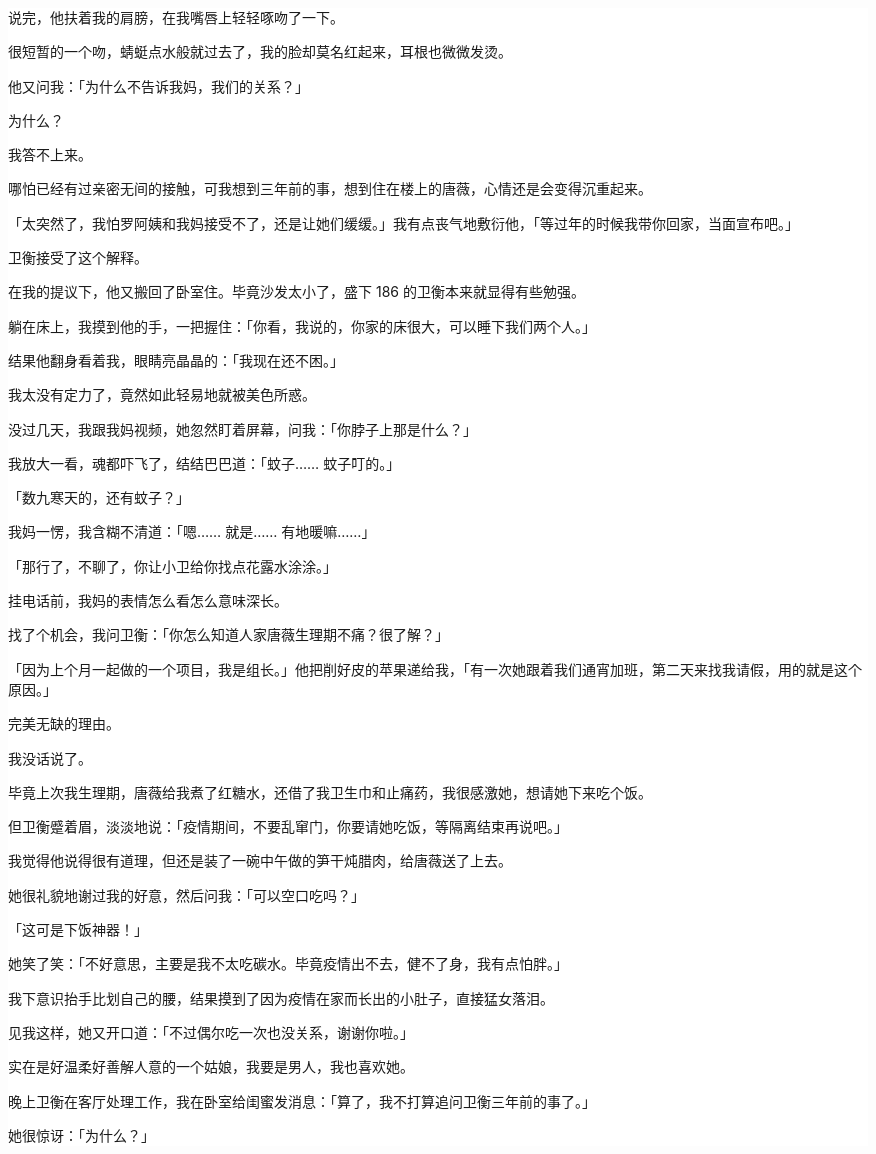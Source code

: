 说完，他扶着我的肩膀，在我嘴唇上轻轻啄吻了一下。

很短暂的一个吻，蜻蜓点水般就过去了，我的脸却莫名红起来，耳根也微微发烫。

他又问我：「为什么不告诉我妈，我们的关系？」

为什么？

我答不上来。

哪怕已经有过亲密无间的接触，可我想到三年前的事，想到住在楼上的唐薇，心情还是会变得沉重起来。

「太突然了，我怕罗阿姨和我妈接受不了，还是让她们缓缓。」我有点丧气地敷衍他，「等过年的时候我带你回家，当面宣布吧。」

卫衡接受了这个解释。

在我的提议下，他又搬回了卧室住。毕竟沙发太小了，盛下 186 的卫衡本来就显得有些勉强。

躺在床上，我摸到他的手，一把握住：「你看，我说的，你家的床很大，可以睡下我们两个人。」

结果他翻身看着我，眼睛亮晶晶的：「我现在还不困。」

我太没有定力了，竟然如此轻易地就被美色所惑。

没过几天，我跟我妈视频，她忽然盯着屏幕，问我：「你脖子上那是什么？」

我放大一看，魂都吓飞了，结结巴巴道：「蚊子…… 蚊子叮的。」

「数九寒天的，还有蚊子？」

我妈一愣，我含糊不清道：「嗯…… 就是…… 有地暖嘛……」

「那行了，不聊了，你让小卫给你找点花露水涂涂。」

挂电话前，我妈的表情怎么看怎么意味深长。

找了个机会，我问卫衡：「你怎么知道人家唐薇生理期不痛？很了解？」

「因为上个月一起做的一个项目，我是组长。」他把削好皮的苹果递给我，「有一次她跟着我们通宵加班，第二天来找我请假，用的就是这个原因。」

完美无缺的理由。

我没话说了。

毕竟上次我生理期，唐薇给我煮了红糖水，还借了我卫生巾和止痛药，我很感激她，想请她下来吃个饭。

但卫衡蹙着眉，淡淡地说：「疫情期间，不要乱窜门，你要请她吃饭，等隔离结束再说吧。」

我觉得他说得很有道理，但还是装了一碗中午做的笋干炖腊肉，给唐薇送了上去。

她很礼貌地谢过我的好意，然后问我：「可以空口吃吗？」

「这可是下饭神器！」

她笑了笑：「不好意思，主要是我不太吃碳水。毕竟疫情出不去，健不了身，我有点怕胖。」

我下意识抬手比划自己的腰，结果摸到了因为疫情在家而长出的小肚子，直接猛女落泪。

见我这样，她又开口道：「不过偶尔吃一次也没关系，谢谢你啦。」

实在是好温柔好善解人意的一个姑娘，我要是男人，我也喜欢她。

晚上卫衡在客厅处理工作，我在卧室给闺蜜发消息：「算了，我不打算追问卫衡三年前的事了。」

她很惊讶：「为什么？」
